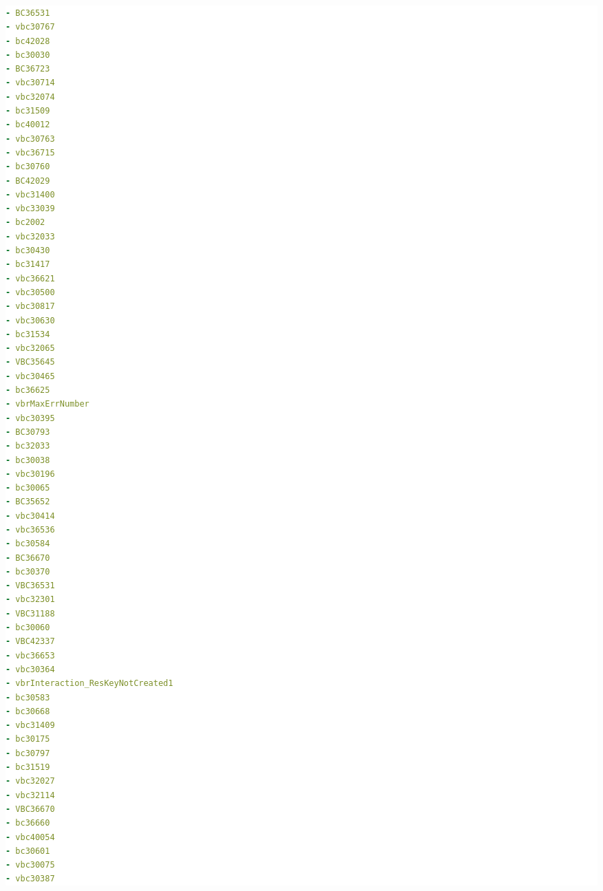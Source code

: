 ```yaml
- BC36531
- vbc30767
- bc42028
- bc30030
- BC36723
- vbc30714
- vbc32074
- bc31509
- bc40012
- vbc30763
- vbc36715
- bc30760
- BC42029
- vbc31400
- vbc33039
- bc2002
- vbc32033
- bc30430
- bc31417
- vbc36621
- vbc30500
- vbc30817
- vbc30630
- bc31534
- vbc32065
- VBC35645
- vbc30465
- bc36625
- vbrMaxErrNumber
- vbc30395
- BC30793
- bc32033
- bc30038
- vbc30196
- bc30065
- BC35652
- vbc30414
- vbc36536
- bc30584
- BC36670
- bc30370
- VBC36531
- vbc32301
- VBC31188
- bc30060
- VBC42337
- vbc36653
- vbc30364
- vbrInteraction_ResKeyNotCreated1
- bc30583
- bc30668
- vbc31409
- bc30175
- bc30797
- bc31519
- vbc32027
- vbc32114
- VBC36670
- bc36660
- vbc40054
- bc30601
- vbc30075
- vbc30387
```